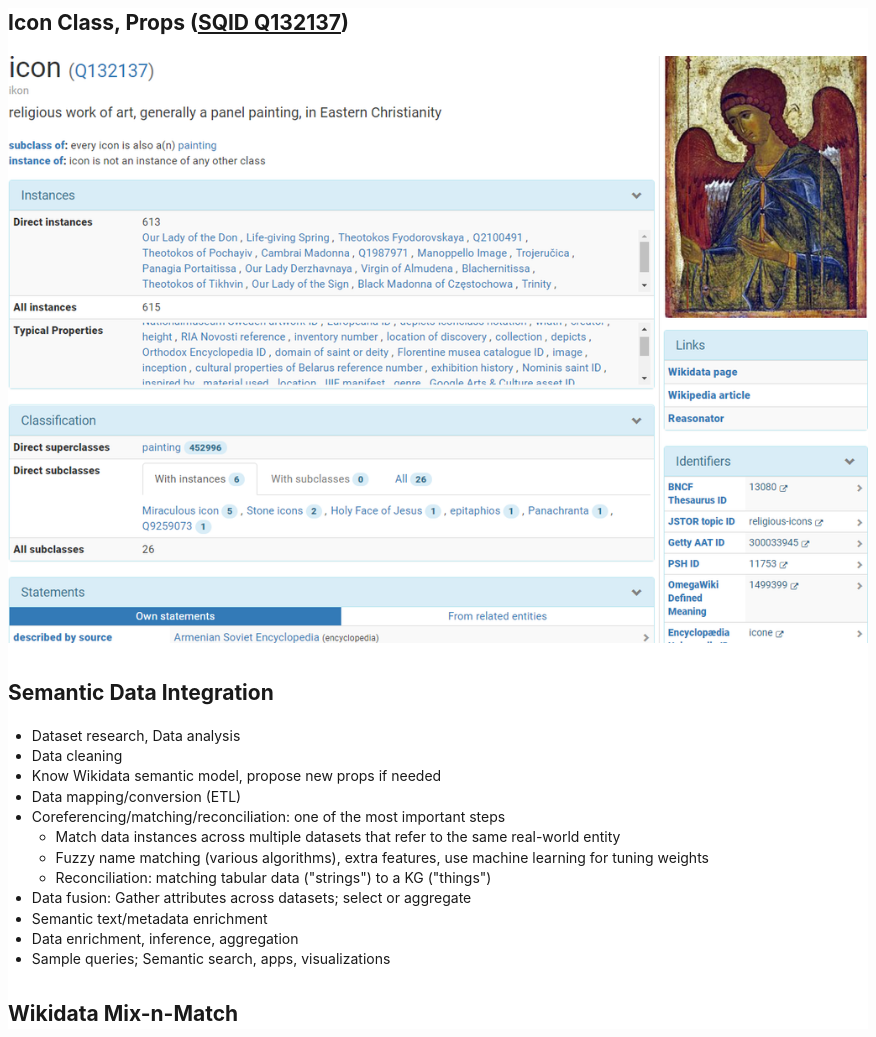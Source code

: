 ## Icon Class, Props ([SQID Q132137](https://tools.wmflabs.org/sqid/#/view?id=Q132137))

![](img/icons-class.png)

## Semantic Data Integration

- Dataset research, Data analysis
- Data cleaning
- Know Wikidata semantic model, propose new props if needed
- Data mapping/conversion (ETL)
- Coreferencing/matching/reconciliation: one of the most important steps
  - Match data instances across multiple datasets that refer to the same real-world entity
  - Fuzzy name matching (various algorithms), extra features, use machine learning for tuning weights
  - Reconciliation: matching tabular data ("strings") to a KG ("things")
- Data fusion: Gather attributes across datasets; select or aggregate
- Semantic text/metadata enrichment
- Data enrichment, inference, aggregation
- Sample queries; Semantic search, apps, visualizations

## Wikidata Mix-n-Match
